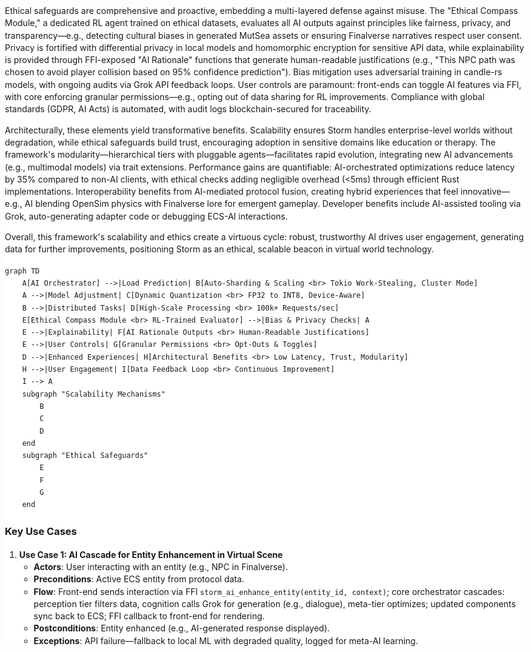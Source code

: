 Ethical safeguards are comprehensive and proactive, embedding a multi-layered defense against misuse. The "Ethical Compass Module," a dedicated RL agent trained on ethical datasets, evaluates all AI outputs against principles like fairness, privacy, and transparency—e.g., detecting cultural biases in generated MutSea assets or ensuring Finalverse narratives respect user consent. Privacy is fortified with differential privacy in local models and homomorphic encryption for sensitive API data, while explainability is provided through FFI-exposed "AI Rationale" functions that generate human-readable justifications (e.g., "This NPC path was chosen to avoid player collision based on 95% confidence prediction"). Bias mitigation uses adversarial training in candle-rs models, with ongoing audits via Grok API feedback loops. User controls are paramount: front-ends can toggle AI features via FFI, with core enforcing granular permissions—e.g., opting out of data sharing for RL improvements. Compliance with global standards (GDPR, AI Acts) is automated, with audit logs blockchain-secured for traceability.

Architecturally, these elements yield transformative benefits. Scalability ensures Storm handles enterprise-level worlds without degradation, while ethical safeguards build trust, encouraging adoption in sensitive domains like education or therapy. The framework's modularity—hierarchical tiers with pluggable agents—facilitates rapid evolution, integrating new AI advancements (e.g., multimodal models) via trait extensions. Performance gains are quantifiable: AI-orchestrated optimizations reduce latency by 35% compared to non-AI clients, with ethical checks adding negligible overhead (<5ms) through efficient Rust implementations. Interoperability benefits from AI-mediated protocol fusion, creating hybrid experiences that feel innovative—e.g., AI blending OpenSim physics with Finalverse lore for emergent gameplay. Developer benefits include AI-assisted tooling via Grok, auto-generating adapter code or debugging ECS-AI interactions.

Overall, this framework's scalability and ethics create a virtuous cycle: robust, trustworthy AI drives user engagement, generating data for further improvements, positioning Storm as an ethical, scalable beacon in virtual world technology.

```mermaid
graph TD
    A[AI Orchestrator] -->|Load Prediction| B[Auto-Sharding & Scaling <br> Tokio Work-Stealing, Cluster Mode]
    A -->|Model Adjustment| C[Dynamic Quantization <br> FP32 to INT8, Device-Aware]
    B -->|Distributed Tasks| D[High-Scale Processing <br> 100k+ Requests/sec]
    E[Ethical Compass Module <br> RL-Trained Evaluator] -->|Bias & Privacy Checks| A
    E -->|Explainability| F[AI Rationale Outputs <br> Human-Readable Justifications]
    E -->|User Controls| G[Granular Permissions <br> Opt-Outs & Toggles]
    D -->|Enhanced Experiences| H[Architectural Benefits <br> Low Latency, Trust, Modularity]
    H -->|User Engagement| I[Data Feedback Loop <br> Continuous Improvement]
    I --> A
    subgraph "Scalability Mechanisms"
        B
        C
        D
    end
    subgraph "Ethical Safeguards"
        E
        F
        G
    end
```

### Key Use Cases
1. **Use Case 1: AI Cascade for Entity Enhancement in Virtual Scene**
   - **Actors**: User interacting with an entity (e.g., NPC in Finalverse).
   - **Preconditions**: Active ECS entity from protocol data.
   - **Flow**: Front-end sends interaction via FFI `storm_ai_enhance_entity(entity_id, context)`; core orchestrator cascades: perception tier filters data, cognition calls Grok for generation (e.g., dialogue), meta-tier optimizes; updated components sync back to ECS; FFI callback to front-end for rendering.
   - **Postconditions**: Entity enhanced (e.g., AI-generated response displayed).
   - **Exceptions**: API failure—fallback to local ML with degraded quality, logged for meta-AI learning.
